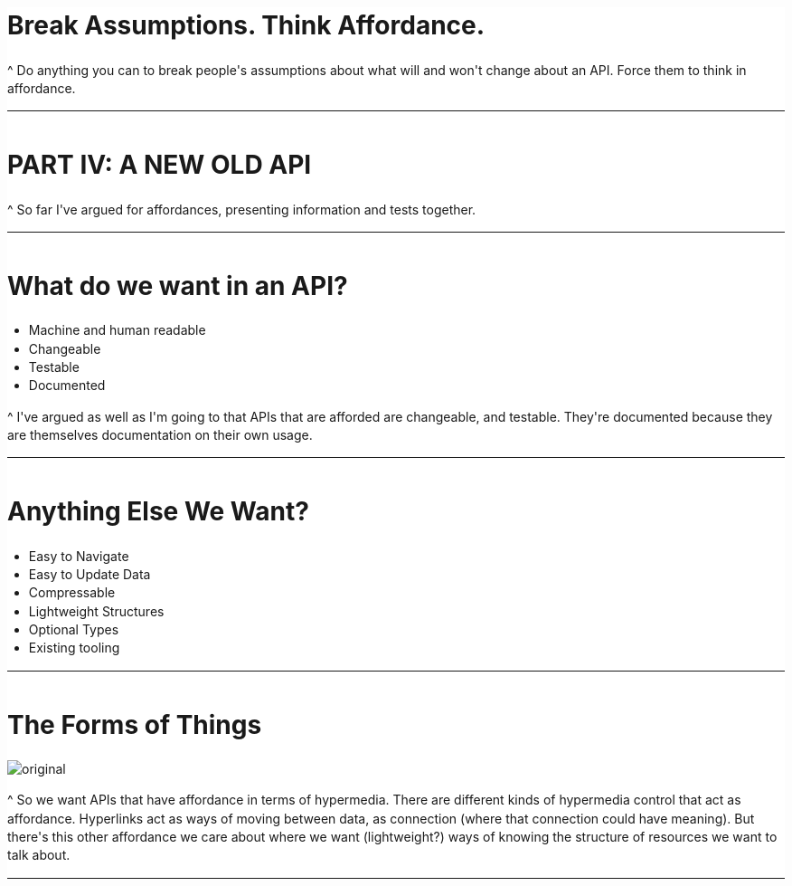 # Break Assumptions. Think Affordance.

^ Do anything you can to break people's assumptions about what will and won't change about an API.
Force them to think in affordance.


---

# PART IV: A NEW OLD API

^ So far I've argued for affordances, presenting information and tests together.

---

# What do we want in an API?

* Machine and human readable
* Changeable
* Testable
* Documented

^ I've argued as well as I'm going to that APIs that are afforded are changeable,
and testable. They're documented because they are themselves documentation on their
own usage.

----

# Anything Else We Want?

* Easy to Navigate
* Easy to Update Data
* Compressable
* Lightweight Structures
* Optional Types
* Existing tooling

---

# The Forms of Things

![original](images/statue.jpg)

^ So we want APIs that have affordance in terms of hypermedia. There are different kinds of hypermedia control that act as affordance.
Hyperlinks act as ways of moving between data, as connection (where that connection could have meaning). But there's this other affordance we care about where we want (lightweight?) ways of knowing the structure of resources we want to talk about.

---
